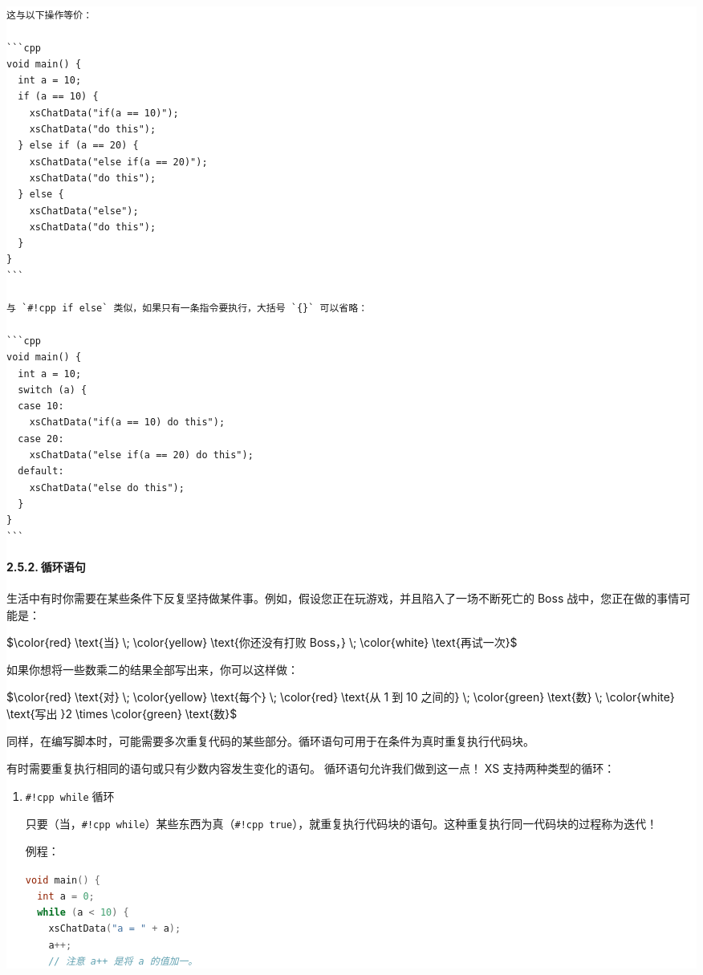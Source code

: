     这与以下操作等价：

    ```cpp
    void main() {
      int a = 10;
      if (a == 10) {
        xsChatData("if(a == 10)");
        xsChatData("do this");
      } else if (a == 20) {
        xsChatData("else if(a == 20)");
        xsChatData("do this");
      } else {
        xsChatData("else");
        xsChatData("do this");
      }
    }
    ```

    与 `#!cpp if else` 类似，如果只有一条指令要执行，大括号 `{}` 可以省略：

    ```cpp
    void main() {
      int a = 10;
      switch (a) {
      case 10:
        xsChatData("if(a == 10) do this");
      case 20:
        xsChatData("else if(a == 20) do this");
      default:
        xsChatData("else do this");
      }
    }
    ```

#### 2.5.2. 循环语句

生活中有时你需要在某些条件下反复坚持做某件事。例如，假设您正在玩游戏，并且陷入了一场不断死亡的 Boss 战中，您正在做的事情可能是：

$\color{red} \text{当} \; \color{yellow} \text{你还没有打败 Boss，} \; \color{white} \text{再试一次}$

如果你想将一些数乘二的结果全部写出来，你可以这样做：

$\color{red} \text{对} \; \color{yellow} \text{每个} \; \color{red} \text{从 1 到 10 之间的} \; \color{green} \text{数} \; \color{white} \text{写出 }2 \times \color{green} \text{数}$

同样，在编写脚本时，可能需要多次重复代码的某些部分。循环语句可用于在条件为真时重复执行代码块。

有时需要重复执行相同的语句或只有少数内容发生变化的语句。
循环语句允许我们做到这一点！ XS 支持两种类型的循环：

1.  `#!cpp while` 循环

    只要（当，`#!cpp while`）某些东西为真（`#!cpp true`），就重复执行代码块的语句。这种重复执行同一代码块的过程称为迭代！

    例程：

    ```cpp
    void main() {
      int a = 0;
      while (a < 10) {
        xsChatData("a = " + a);
        a++;
        // 注意 a++ 是将 a 的值加一。
